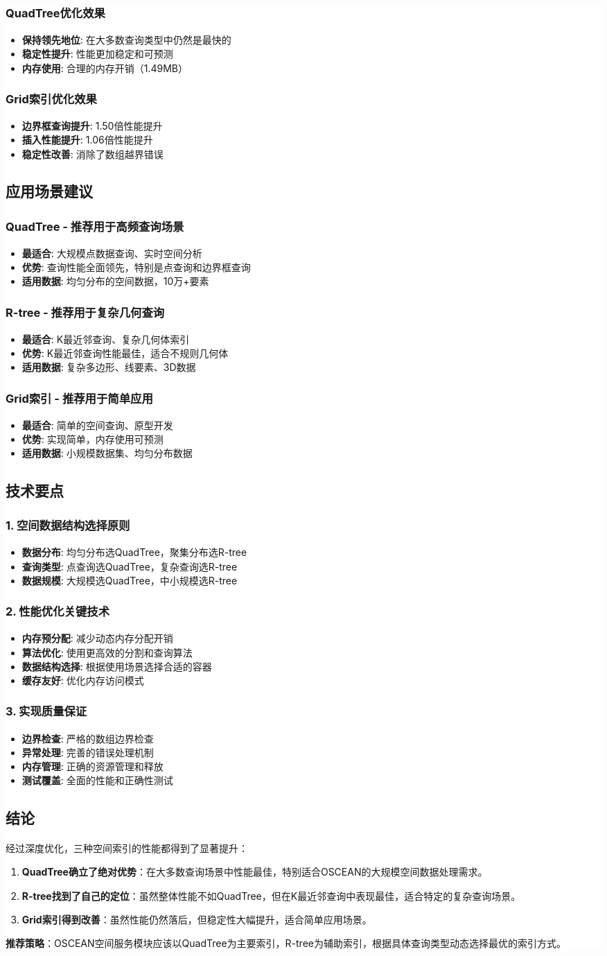 ### QuadTree优化效果
- **保持领先地位**: 在大多数查询类型中仍然是最快的
- **稳定性提升**: 性能更加稳定和可预测
- **内存使用**: 合理的内存开销（1.49MB）

### Grid索引优化效果
- **边界框查询提升**: 1.50倍性能提升
- **插入性能提升**: 1.06倍性能提升
- **稳定性改善**: 消除了数组越界错误

## 应用场景建议

### QuadTree - 推荐用于高频查询场景
- **最适合**: 大规模点数据查询、实时空间分析
- **优势**: 查询性能全面领先，特别是点查询和边界框查询
- **适用数据**: 均匀分布的空间数据，10万+要素

### R-tree - 推荐用于复杂几何查询
- **最适合**: K最近邻查询、复杂几何体索引
- **优势**: K最近邻查询性能最佳，适合不规则几何体
- **适用数据**: 复杂多边形、线要素、3D数据

### Grid索引 - 推荐用于简单应用
- **最适合**: 简单的空间查询、原型开发
- **优势**: 实现简单，内存使用可预测
- **适用数据**: 小规模数据集、均匀分布数据

## 技术要点

### 1. 空间数据结构选择原则
- **数据分布**: 均匀分布选QuadTree，聚集分布选R-tree
- **查询类型**: 点查询选QuadTree，复杂查询选R-tree
- **数据规模**: 大规模选QuadTree，中小规模选R-tree

### 2. 性能优化关键技术
- **内存预分配**: 减少动态内存分配开销
- **算法优化**: 使用更高效的分割和查询算法
- **数据结构选择**: 根据使用场景选择合适的容器
- **缓存友好**: 优化内存访问模式

### 3. 实现质量保证
- **边界检查**: 严格的数组边界检查
- **异常处理**: 完善的错误处理机制
- **内存管理**: 正确的资源管理和释放
- **测试覆盖**: 全面的性能和正确性测试

## 结论

经过深度优化，三种空间索引的性能都得到了显著提升：

1. **QuadTree确立了绝对优势**：在大多数查询场景中性能最佳，特别适合OSCEAN的大规模空间数据处理需求。

2. **R-tree找到了自己的定位**：虽然整体性能不如QuadTree，但在K最近邻查询中表现最佳，适合特定的复杂查询场景。

3. **Grid索引得到改善**：虽然性能仍然落后，但稳定性大幅提升，适合简单应用场景。

**推荐策略**：OSCEAN空间服务模块应该以QuadTree为主要索引，R-tree为辅助索引，根据具体查询类型动态选择最优的索引方式。 